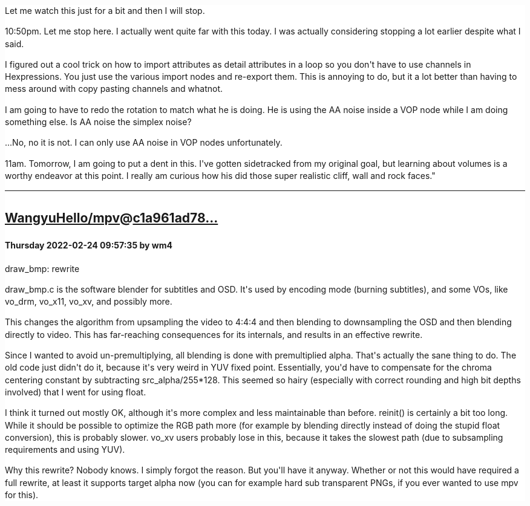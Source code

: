 Let me watch this just for a bit and then I will stop.

10:50pm. Let me stop here. I actually went quite far with this today. I was actually considering stopping a lot earlier despite what I said.

I figured out a cool trick on how to import attributes as detail attributes in a loop so you don't have to use channels in Hexpressions. You just use the various import nodes and re-export them. This is annoying to do, but it a lot better than having to mess around with copy pasting channels and whatnot.

I am going to have to redo the rotation to match what he is doing. He is using the AA noise inside a VOP node while I am doing something else. Is AA noise the simplex noise?

...No, no it is not. I can only use AA noise in VOP nodes unfortunately.

11am. Tomorrow, I am going to put a dent in this. I've gotten sidetracked from my original goal, but learning about volumes is a worthy endeavor at this point. I really am curious how his did those super realistic cliff, wall and rock faces."

---
## [WangyuHello/mpv](https://github.com/WangyuHello/mpv)@[c1a961ad78...](https://github.com/WangyuHello/mpv/commit/c1a961ad78b6d1da339e622c723d753a80687824)
#### Thursday 2022-02-24 09:57:35 by wm4

draw_bmp: rewrite

draw_bmp.c is the software blender for subtitles and OSD. It's used by
encoding mode (burning subtitles), and some VOs, like vo_drm, vo_x11,
vo_xv, and possibly more.

This changes the algorithm from upsampling the video to 4:4:4 and then
blending to downsampling the OSD and then blending directly to video.
This has far-reaching consequences for its internals, and results in an
effective rewrite.

Since I wanted to avoid un-premultiplying, all blending is done with
premultiplied alpha. That's actually the sane thing to do. The old code
just didn't do it, because it's very weird in YUV fixed point.
Essentially, you'd have to compensate for the chroma centering constant
by subtracting src_alpha/255*128. This seemed so hairy (especially with
correct rounding and high bit depths involved) that I went for using
float.

I think it turned out mostly OK, although it's more complex and less
maintainable than before. reinit() is certainly a bit too long. While it
should be possible to optimize the RGB path more (for example by
blending directly instead of doing the stupid float conversion), this is
probably slower. vo_xv users probably lose in this, because it takes the
slowest path (due to subsampling requirements and using YUV).

Why this rewrite? Nobody knows. I simply forgot the reason. But you'll
have it anyway. Whether or not this would have required a full rewrite,
at least it supports target alpha now (you can for example hard sub
transparent PNGs, if you ever wanted to use mpv for this).
